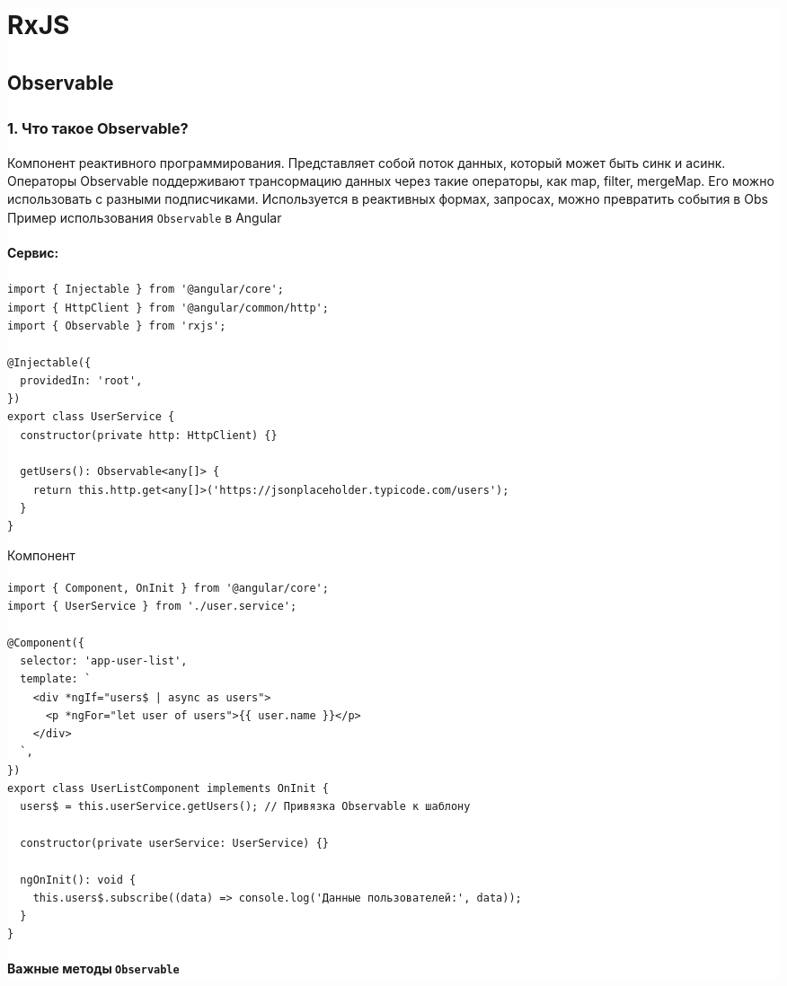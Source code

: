 # RxJS

## Observable

### 1. Что такое Observable? 
Компонент реактивного программирования. Представляет собой поток данных, который может быть синк и асинк. Операторы Observable поддерживают трансормацию данных через такие операторы, как map, filter, mergeMap. Его можно использовать с разными подписчиками. 
Используется в реактивных формах, запросах, можно превратить события в Obs
Пример использования `Observable` в Angular
#### Сервис:

```TS
import { Injectable } from '@angular/core';
import { HttpClient } from '@angular/common/http';
import { Observable } from 'rxjs';

@Injectable({
  providedIn: 'root',
})
export class UserService {
  constructor(private http: HttpClient) {}

  getUsers(): Observable<any[]> {
    return this.http.get<any[]>('https://jsonplaceholder.typicode.com/users');
  }
}
```
Компонент
```TS
import { Component, OnInit } from '@angular/core';
import { UserService } from './user.service';

@Component({
  selector: 'app-user-list',
  template: `
    <div *ngIf="users$ | async as users">
      <p *ngFor="let user of users">{{ user.name }}</p>
    </div>
  `,
})
export class UserListComponent implements OnInit {
  users$ = this.userService.getUsers(); // Привязка Observable к шаблону

  constructor(private userService: UserService) {}

  ngOnInit(): void {
    this.users$.subscribe((data) => console.log('Данные пользователей:', data));
  }
}
```
#### Важные методы `Observable`

